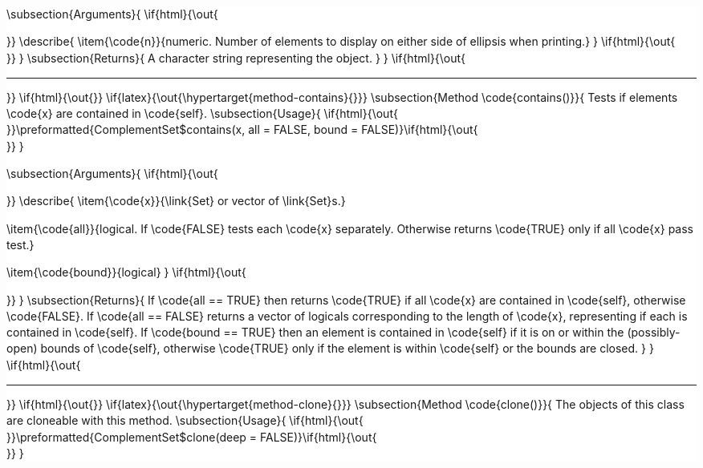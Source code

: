 \subsection{Arguments}{
\if{html}{\out{<div class="arguments">}}
\describe{
\item{\code{n}}{numeric. Number of elements to display on either side of ellipsis when printing.}
}
\if{html}{\out{</div>}}
}
\subsection{Returns}{
A character string representing the object.
}
}
\if{html}{\out{<hr>}}
\if{html}{\out{<a id="method-contains"></a>}}
\if{latex}{\out{\hypertarget{method-contains}{}}}
\subsection{Method \code{contains()}}{
Tests if elements \code{x} are contained in \code{self}.
\subsection{Usage}{
\if{html}{\out{<div class="r">}}\preformatted{ComplementSet$contains(x, all = FALSE, bound = FALSE)}\if{html}{\out{</div>}}
}

\subsection{Arguments}{
\if{html}{\out{<div class="arguments">}}
\describe{
\item{\code{x}}{\link{Set} or vector of \link{Set}s.}

\item{\code{all}}{logical. If \code{FALSE} tests each \code{x} separately. Otherwise returns \code{TRUE} only if all \code{x} pass test.}

\item{\code{bound}}{logical}
}
\if{html}{\out{</div>}}
}
\subsection{Returns}{
If \code{all == TRUE} then returns \code{TRUE} if all \code{x} are contained in \code{self}, otherwise \code{FALSE}.
If \code{all == FALSE} returns a vector of logicals corresponding to the length of \code{x}, representing
if each is contained in \code{self}. If \code{bound == TRUE} then an element is contained in \code{self} if it
is on or within the (possibly-open) bounds of \code{self}, otherwise \code{TRUE} only if the element is within
\code{self} or the bounds are closed.
}
}
\if{html}{\out{<hr>}}
\if{html}{\out{<a id="method-clone"></a>}}
\if{latex}{\out{\hypertarget{method-clone}{}}}
\subsection{Method \code{clone()}}{
The objects of this class are cloneable with this method.
\subsection{Usage}{
\if{html}{\out{<div class="r">}}\preformatted{ComplementSet$clone(deep = FALSE)}\if{html}{\out{</div>}}
}

